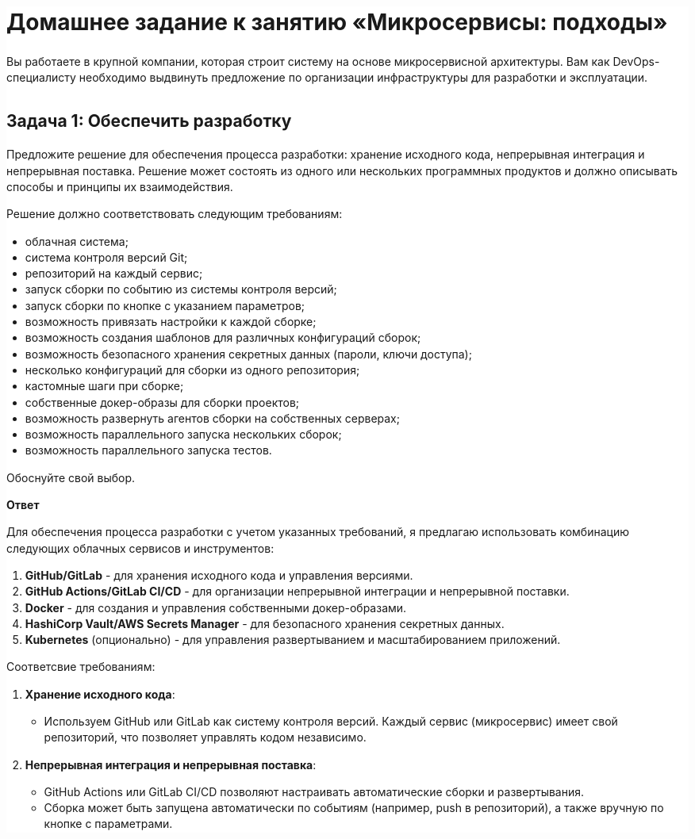 # Домашнее задание к занятию «Микросервисы: подходы»

Вы работаете в крупной компании, которая строит систему на основе микросервисной архитектуры.
Вам как DevOps-специалисту необходимо выдвинуть предложение по организации инфраструктуры для разработки и эксплуатации.


## Задача 1: Обеспечить разработку

Предложите решение для обеспечения процесса разработки: хранение исходного кода, непрерывная интеграция и непрерывная поставка. 
Решение может состоять из одного или нескольких программных продуктов и должно описывать способы и принципы их взаимодействия.

Решение должно соответствовать следующим требованиям:
- облачная система;
- система контроля версий Git;
- репозиторий на каждый сервис;
- запуск сборки по событию из системы контроля версий;
- запуск сборки по кнопке с указанием параметров;
- возможность привязать настройки к каждой сборке;
- возможность создания шаблонов для различных конфигураций сборок;
- возможность безопасного хранения секретных данных (пароли, ключи доступа);
- несколько конфигураций для сборки из одного репозитория;
- кастомные шаги при сборке;
- собственные докер-образы для сборки проектов;
- возможность развернуть агентов сборки на собственных серверах;
- возможность параллельного запуска нескольких сборок;
- возможность параллельного запуска тестов.

Обоснуйте свой выбор.

**Ответ**

Для обеспечения процесса разработки с учетом указанных требований, я предлагаю использовать комбинацию следующих облачных сервисов и инструментов:

1. **GitHub/GitLab** - для хранения исходного кода и управления версиями.
2. **GitHub Actions/GitLab CI/CD** - для организации непрерывной интеграции и непрерывной поставки.
3. **Docker** - для создания и управления собственными докер-образами.
4. **HashiCorp Vault/AWS Secrets Manager** - для безопасного хранения секретных данных.
5. **Kubernetes** (опционально) - для управления развертыванием и масштабированием приложений.

Соответсвие требованиям:

1. **Хранение исходного кода**:
   - Используем GitHub или GitLab как систему контроля версий. Каждый сервис (микросервис) имеет свой репозиторий, что позволяет управлять кодом независимо.

2. **Непрерывная интеграция и непрерывная поставка**:
   - GitHub Actions или GitLab CI/CD позволяют настраивать автоматические сборки и развертывания. 
   - Сборка может быть запущена автоматически по событиям (например, push в репозиторий), а также вручную по кнопке с параметрами.
